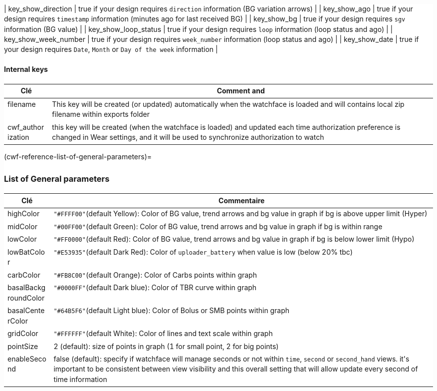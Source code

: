 | key_show_direction        | true if your design requires `direction` information (BG variation arrows)                                                                                                                                                                                   |
| key_show_ago              | true if your design requires `timestamp` information (minutes ago for last received BG)                                                                                                                                                                      |
| key_show_bg               | true if your design requires `sgv` information (BG value)                                                                                                                                                                                                    |
| key_show_loop_status      | true if your design requires `loop` information (loop status and ago)                                                                                                                                                                                        |
| key_show_week_number      | true if your design requires `week_number` information (loop status and ago)                                                                                                                                                                                 |
| key_show_date             | true if your design requires `Date`, `Month` or `Day of the week` information                                                                                                                                                                                |

#### Internal keys

| Clé               | Comment and                                                                                                                                                                                   |
| ----------------- | --------------------------------------------------------------------------------------------------------------------------------------------------------------------------------------------- |
| filename          | This key will be created (or updated) automatically when the watchface is loaded and will contains local zip filename within exports folder                                                   |
| cwf_authorization | this key will be created (when the watchface is loaded) and updated each time authorization preference is changed in Wear settings, and it will be used to synchronize authorization to watch |

(cwf-reference-list-of-general-parameters)=

### List of General parameters

| Clé                  | Commentaire                                                                                                                                                                                                                                               |
| -------------------- | --------------------------------------------------------------------------------------------------------------------------------------------------------------------------------------------------------------------------------------------------------- |
| highColor            | `"#FFFF00"`(default Yellow): Color of BG value, trend arrows and bg value in graph if bg is above upper limit (Hyper)                                                                                                                                     |
| midColor             | `"#00FF00"`(default Green): Color of BG value, trend arrows and bg value in graph if bg is within range                                                                                                                                                   |
| lowColor             | `"#FF0000"`(default Red): Color of BG value, trend arrows and bg value in graph if bg is below lower limit (Hypo)                                                                                                                                         |
| lowBatColor          | `"#E53935"`(default Dark Red): Color of `uploader_battery` when value is low (below 20% tbc)                                                                                                                                                              |
| carbColor            | `"#FB8C00"`(default Orange): Color of Carbs points within graph                                                                                                                                                                                           |
| basalBackgroundColor | `"#0000FF"`(default Dark blue): Color of TBR curve within graph                                                                                                                                                                                           |
| basalCenterColor     | `"#64B5F6"`(default Light blue): Color of Bolus or SMB points within graph                                                                                                                                                                                |
| gridColor            | `"#FFFFFF"`(default White): Color of lines and text scale within graph                                                                                                                                                                                    |
| pointSize            | 2 (default): size of points in graph (1 for small point, 2 for big points)                                                                                                                                                                                |
| enableSecond         | false (default): specify if watchface will manage seconds or not within `time`, `second` or `second_hand` views. it's important to be consistent between view visibility and this overall setting that will allow update every second of time information |